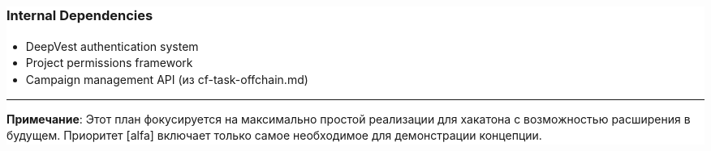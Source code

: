 ### Internal Dependencies

- DeepVest authentication system
- Project permissions framework
- Campaign management API (из cf-task-offchain.md)

---

**Примечание**: Этот план фокусируется на максимально простой реализации для хакатона с возможностью расширения в будущем. Приоритет [alfa] включает только самое необходимое для демонстрации концепции.
